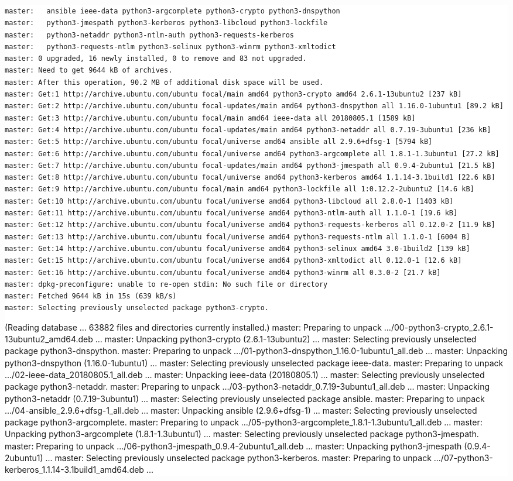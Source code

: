     master:   ansible ieee-data python3-argcomplete python3-crypto python3-dnspython
    master:   python3-jmespath python3-kerberos python3-libcloud python3-lockfile
    master:   python3-netaddr python3-ntlm-auth python3-requests-kerberos
    master:   python3-requests-ntlm python3-selinux python3-winrm python3-xmltodict
    master: 0 upgraded, 16 newly installed, 0 to remove and 83 not upgraded.
    master: Need to get 9644 kB of archives.
    master: After this operation, 90.2 MB of additional disk space will be used.
    master: Get:1 http://archive.ubuntu.com/ubuntu focal/main amd64 python3-crypto amd64 2.6.1-13ubuntu2 [237 kB]
    master: Get:2 http://archive.ubuntu.com/ubuntu focal-updates/main amd64 python3-dnspython all 1.16.0-1ubuntu1 [89.2 kB]
    master: Get:3 http://archive.ubuntu.com/ubuntu focal/main amd64 ieee-data all 20180805.1 [1589 kB]
    master: Get:4 http://archive.ubuntu.com/ubuntu focal-updates/main amd64 python3-netaddr all 0.7.19-3ubuntu1 [236 kB]
    master: Get:5 http://archive.ubuntu.com/ubuntu focal/universe amd64 ansible all 2.9.6+dfsg-1 [5794 kB]
    master: Get:6 http://archive.ubuntu.com/ubuntu focal/universe amd64 python3-argcomplete all 1.8.1-1.3ubuntu1 [27.2 kB]
    master: Get:7 http://archive.ubuntu.com/ubuntu focal-updates/main amd64 python3-jmespath all 0.9.4-2ubuntu1 [21.5 kB]
    master: Get:8 http://archive.ubuntu.com/ubuntu focal/universe amd64 python3-kerberos amd64 1.1.14-3.1build1 [22.6 kB]
    master: Get:9 http://archive.ubuntu.com/ubuntu focal/main amd64 python3-lockfile all 1:0.12.2-2ubuntu2 [14.6 kB]
    master: Get:10 http://archive.ubuntu.com/ubuntu focal/universe amd64 python3-libcloud all 2.8.0-1 [1403 kB]
    master: Get:11 http://archive.ubuntu.com/ubuntu focal/universe amd64 python3-ntlm-auth all 1.1.0-1 [19.6 kB]
    master: Get:12 http://archive.ubuntu.com/ubuntu focal/universe amd64 python3-requests-kerberos all 0.12.0-2 [11.9 kB]
    master: Get:13 http://archive.ubuntu.com/ubuntu focal/universe amd64 python3-requests-ntlm all 1.1.0-1 [6004 B]
    master: Get:14 http://archive.ubuntu.com/ubuntu focal/universe amd64 python3-selinux amd64 3.0-1build2 [139 kB]
    master: Get:15 http://archive.ubuntu.com/ubuntu focal/universe amd64 python3-xmltodict all 0.12.0-1 [12.6 kB]
    master: Get:16 http://archive.ubuntu.com/ubuntu focal/universe amd64 python3-winrm all 0.3.0-2 [21.7 kB]
    master: dpkg-preconfigure: unable to re-open stdin: No such file or directory
    master: Fetched 9644 kB in 15s (639 kB/s)
    master: Selecting previously unselected package python3-crypto.
(Reading database ... 63882 files and directories currently installed.)
    master: Preparing to unpack .../00-python3-crypto_2.6.1-13ubuntu2_amd64.deb ...
    master: Unpacking python3-crypto (2.6.1-13ubuntu2) ...
    master: Selecting previously unselected package python3-dnspython.
    master: Preparing to unpack .../01-python3-dnspython_1.16.0-1ubuntu1_all.deb ...
    master: Unpacking python3-dnspython (1.16.0-1ubuntu1) ...
    master: Selecting previously unselected package ieee-data.
    master: Preparing to unpack .../02-ieee-data_20180805.1_all.deb ...
    master: Unpacking ieee-data (20180805.1) ...
    master: Selecting previously unselected package python3-netaddr.
    master: Preparing to unpack .../03-python3-netaddr_0.7.19-3ubuntu1_all.deb ...
    master: Unpacking python3-netaddr (0.7.19-3ubuntu1) ...
    master: Selecting previously unselected package ansible.
    master: Preparing to unpack .../04-ansible_2.9.6+dfsg-1_all.deb ...
    master: Unpacking ansible (2.9.6+dfsg-1) ...
    master: Selecting previously unselected package python3-argcomplete.
    master: Preparing to unpack .../05-python3-argcomplete_1.8.1-1.3ubuntu1_all.deb ...
    master: Unpacking python3-argcomplete (1.8.1-1.3ubuntu1) ...
    master: Selecting previously unselected package python3-jmespath.
    master: Preparing to unpack .../06-python3-jmespath_0.9.4-2ubuntu1_all.deb ...
    master: Unpacking python3-jmespath (0.9.4-2ubuntu1) ...
    master: Selecting previously unselected package python3-kerberos.
    master: Preparing to unpack .../07-python3-kerberos_1.1.14-3.1build1_amd64.deb ...